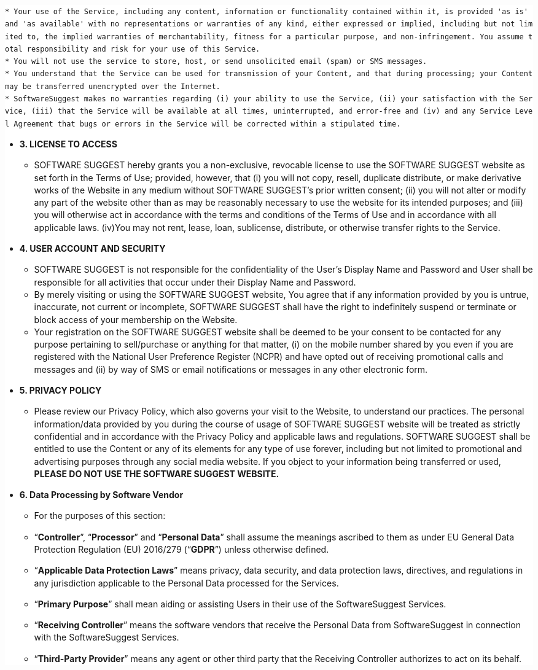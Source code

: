     * Your use of the Service, including any content, information or functionality contained within it, is provided 'as is' and 'as available' with no representations or warranties of any kind, either expressed or implied, including but not limited to, the implied warranties of merchantability, fitness for a particular purpose, and non-infringement. You assume total responsibility and risk for your use of this Service.
    * You will not use the service to store, host, or send unsolicited email (spam) or SMS messages.
    * You understand that the Service can be used for transmission of your Content, and that during processing; your Content may be transferred unencrypted over the Internet.
    * SoftwareSuggest makes no warranties regarding (i) your ability to use the Service, (ii) your satisfaction with the Service, (iii) that the Service will be available at all times, uninterrupted, and error-free and (iv) and any Service Level Agreement that bugs or errors in the Service will be corrected within a stipulated time.
* **3\. LICENSE TO ACCESS**
    
    * SOFTWARE SUGGEST hereby grants you a non-exclusive, revocable license to use the SOFTWARE SUGGEST website as set forth in the Terms of Use; provided, however, that (i) you will not copy, resell, duplicate distribute, or make derivative works of the Website in any medium without SOFTWARE SUGGEST’s prior written consent; (ii) you will not alter or modify any part of the website other than as may be reasonably necessary to use the website for its intended purposes; and (iii) you will otherwise act in accordance with the terms and conditions of the Terms of Use and in accordance with all applicable laws. (iv)You may not rent, lease, loan, sublicense, distribute, or otherwise transfer rights to the Service.
* **4\. USER ACCOUNT AND SECURITY**
    
    * SOFTWARE SUGGEST is not responsible for the confidentiality of the User’s Display Name and Password and User shall be responsible for all activities that occur under their Display Name and Password.
    * By merely visiting or using the SOFTWARE SUGGEST website, You agree that if any information provided by you is untrue, inaccurate, not current or incomplete, SOFTWARE SUGGEST shall have the right to indefinitely suspend or terminate or block access of your membership on the Website.
    * Your registration on the SOFTWARE SUGGEST website shall be deemed to be your consent to be contacted for any purpose pertaining to sell/purchase or anything for that matter, (i) on the mobile number shared by you even if you are registered with the National User Preference Register (NCPR) and have opted out of receiving promotional calls and messages and (ii) by way of SMS or email notifications or messages in any other electronic form.
* **5\. PRIVACY POLICY**
    
    * Please review our Privacy Policy, which also governs your visit to the Website, to understand our practices. The personal information/data provided by you during the course of usage of SOFTWARE SUGGEST website will be treated as strictly confidential and in accordance with the Privacy Policy and applicable laws and regulations. SOFTWARE SUGGEST shall be entitled to use the Content or any of its elements for any type of use forever, including but not limited to promotional and advertising purposes through any social media website. If you object to your information being transferred or used, **PLEASE DO NOT USE THE SOFTWARE SUGGEST WEBSITE.**
* **6\. Data Processing by Software Vendor**
    
    * For the purposes of this section:
    
    * “**Controller**”, “**Processor**” and “**Personal Data**” shall assume the meanings ascribed to them as under EU General Data Protection Regulation (EU) 2016/279 (“**GDPR**”) unless otherwise defined.
    * “**Applicable Data Protection Laws**” means privacy, data security, and data protection laws, directives, and regulations in any jurisdiction applicable to the Personal Data processed for the Services.
    * “**Primary Purpose**” shall mean aiding or assisting Users in their use of the SoftwareSuggest Services.
    * “**Receiving Controller**” means the software vendors that receive the Personal Data from SoftwareSuggest in connection with the SoftwareSuggest Services.
    * “**Third-Party Provider**” means any agent or other third party that the Receiving Controller authorizes to act on its behalf.
    